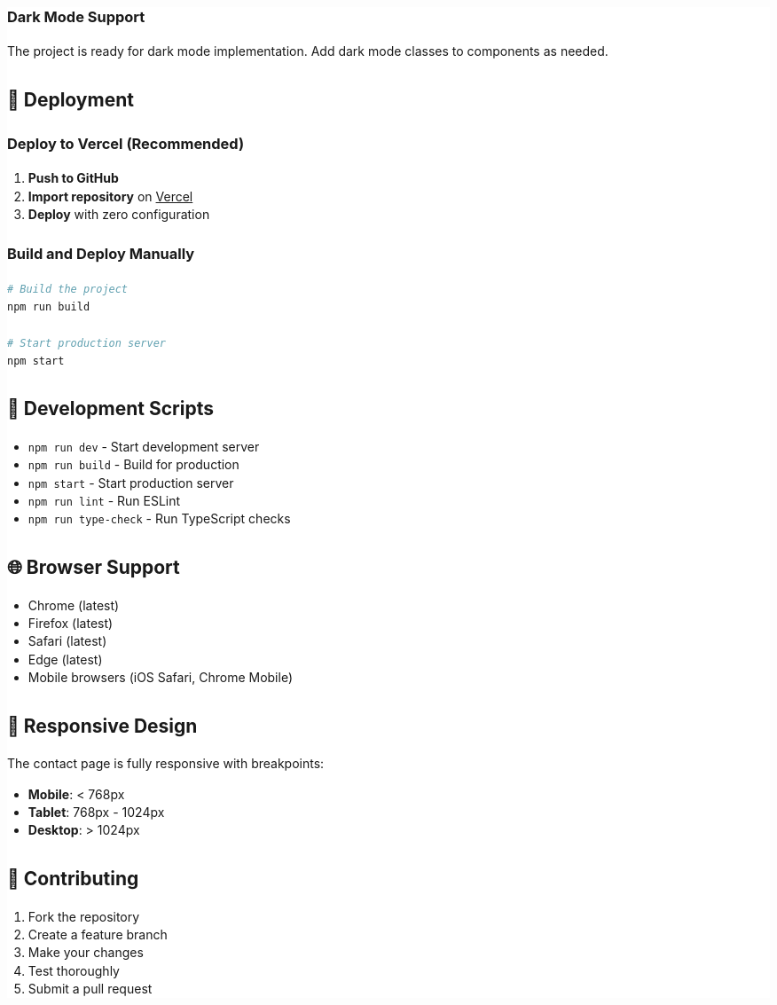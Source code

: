 ### Dark Mode Support
The project is ready for dark mode implementation. Add dark mode classes to components as needed.

## 🚀 Deployment

### Deploy to Vercel (Recommended)

1. **Push to GitHub**
2. **Import repository** on [Vercel](https://vercel.com)
3. **Deploy** with zero configuration

### Build and Deploy Manually

```bash
# Build the project
npm run build

# Start production server
npm start
```

## 🧪 Development Scripts

- `npm run dev` - Start development server
- `npm run build` - Build for production
- `npm start` - Start production server
- `npm run lint` - Run ESLint
- `npm run type-check` - Run TypeScript checks

## 🌐 Browser Support

- Chrome (latest)
- Firefox (latest)
- Safari (latest)
- Edge (latest)
- Mobile browsers (iOS Safari, Chrome Mobile)

## 📱 Responsive Design

The contact page is fully responsive with breakpoints:
- **Mobile**: < 768px
- **Tablet**: 768px - 1024px
- **Desktop**: > 1024px

## 🤝 Contributing

1. Fork the repository
2. Create a feature branch
3. Make your changes
4. Test thoroughly
5. Submit a pull request

